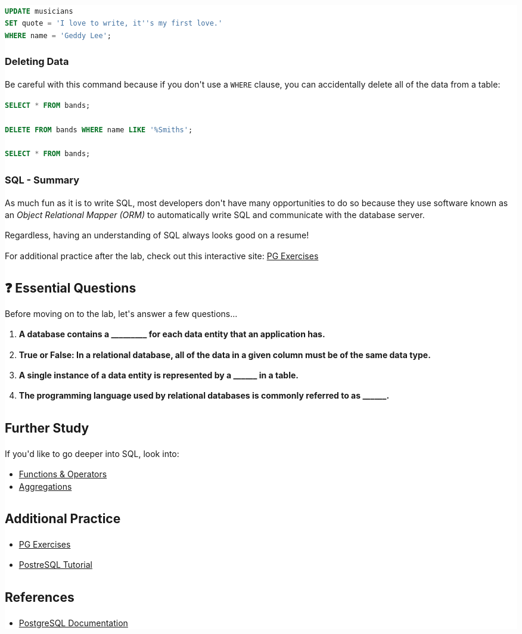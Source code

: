 ```sql
UPDATE musicians
SET quote = 'I love to write, it''s my first love.'
WHERE name = 'Geddy Lee';
```

### Deleting Data

Be careful with this command because if you don't use a `WHERE` clause, you can accidentally delete all of the data from a table:

```sql
SELECT * FROM bands;

DELETE FROM bands WHERE name LIKE '%Smiths';

SELECT * FROM bands;
```

### SQL - Summary

As much fun as it is to write SQL, most developers don't have many opportunities to do so because they use software known as an _Object Relational Mapper (ORM)_ to automatically write SQL and communicate with the database server.

Regardless, having an understanding of SQL always looks good on a resume!

For additional practice after the lab, check out this interactive site: [PG Exercises](https://pgexercises.com/)

## ❓ Essential Questions

Before moving on to the lab, let's answer a few questions...

1. **A database contains a _________ for each data entity that an application has.**

2. **True or False: In a relational database, all of the data in a given column must be of the same data type.**

3. **A single instance of a data entity is represented by a ______ in a table.**

4. **The programming language used by relational databases is commonly referred to as ______.**

## Further Study

If you'd like to go deeper into SQL, look into:

- [Functions & Operators](https://www.postgresql.org/docs/11/functions.html)
- [Aggregations](http://www.postgresqltutorial.com/postgresql-aggregate-functions/)

## Additional Practice

- [PG Exercises](https://pgexercises.com/)

- [PostreSQL Tutorial](http://www.postgresqltutorial.com/)

## References

- [PostgreSQL Documentation](https://www.postgresql.org/docs/)
